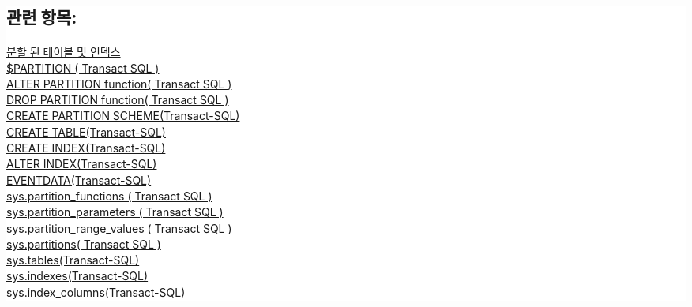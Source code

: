 ## <a name="see-also"></a>관련 항목:  
 [분할 된 테이블 및 인덱스](../../relational-databases/partitions/partitioned-tables-and-indexes.md)   
 [$PARTITION &#40; Transact SQL &#41;](../../t-sql/functions/partition-transact-sql.md)   
 [ALTER PARTITION function&#40; Transact SQL &#41;](../../t-sql/statements/alter-partition-function-transact-sql.md)   
 [DROP PARTITION function&#40; Transact SQL &#41;](../../t-sql/statements/drop-partition-function-transact-sql.md)   
 [CREATE PARTITION SCHEME&#40;Transact-SQL&#41;](../../t-sql/statements/create-partition-scheme-transact-sql.md)   
 [CREATE TABLE&#40;Transact-SQL&#41;](../../t-sql/statements/create-table-transact-sql.md)   
 [CREATE INDEX&#40;Transact-SQL&#41;](../../t-sql/statements/create-index-transact-sql.md)   
 [ALTER INDEX&#40;Transact-SQL&#41;](../../t-sql/statements/alter-index-transact-sql.md)   
 [EVENTDATA&#40;Transact-SQL&#41;](../../t-sql/functions/eventdata-transact-sql.md)   
 [sys.partition_functions &#40; Transact SQL &#41;](../../relational-databases/system-catalog-views/sys-partition-functions-transact-sql.md)   
 [sys.partition_parameters &#40; Transact SQL &#41;](../../relational-databases/system-catalog-views/sys-partition-parameters-transact-sql.md)   
 [sys.partition_range_values &#40; Transact SQL &#41;](../../relational-databases/system-catalog-views/sys-partition-range-values-transact-sql.md)   
 [sys.partitions&#40; Transact SQL &#41;](../../relational-databases/system-catalog-views/sys-partitions-transact-sql.md)   
 [sys.tables&#40;Transact-SQL&#41;](../../relational-databases/system-catalog-views/sys-tables-transact-sql.md)   
 [sys.indexes&#40;Transact-SQL&#41;](../../relational-databases/system-catalog-views/sys-indexes-transact-sql.md)   
 [sys.index_columns&#40;Transact-SQL&#41;](../../relational-databases/system-catalog-views/sys-index-columns-transact-sql.md)  
  
  


